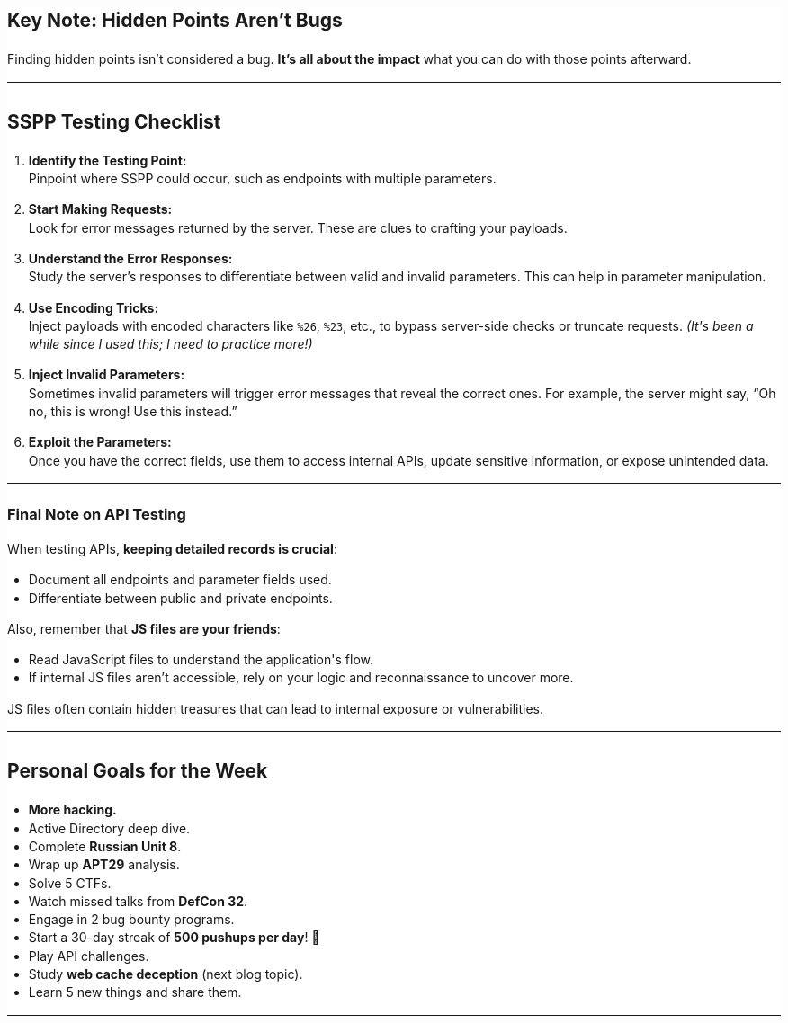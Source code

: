
## Key Note: Hidden Points Aren’t Bugs  
Finding hidden points isn’t considered a bug. **It’s all about the impact** what you can do with those points afterward.  

---

## SSPP Testing Checklist  

1. **Identify the Testing Point:**  
   Pinpoint where SSPP could occur, such as endpoints with multiple parameters.  

2. **Start Making Requests:**  
   Look for error messages returned by the server. These are clues to crafting your payloads.  

3. **Understand the Error Responses:**  
   Study the server’s responses to differentiate between valid and invalid parameters. This can help in parameter manipulation.  

4. **Use Encoding Tricks:**  
   Inject payloads with encoded characters like `%26`, `%23`, etc., to bypass server-side checks or truncate requests. *(It's been a while since I used this; I need to practice more!)*  

5. **Inject Invalid Parameters:**  
   Sometimes invalid parameters will trigger error messages that reveal the correct ones. For example, the server might say, “Oh no, this is wrong! Use this instead.”  

6. **Exploit the Parameters:**  
   Once you have the correct fields, use them to access internal APIs, update sensitive information, or expose unintended data.  

---

### Final Note on API Testing  
When testing APIs, **keeping detailed records is crucial**:  
- Document all endpoints and parameter fields used.  
- Differentiate between public and private endpoints.  

Also, remember that **JS files are your friends**:  
- Read JavaScript files to understand the application's flow.  
- If internal JS files aren’t accessible, rely on your logic and reconnaissance to uncover more.

JS files often contain hidden treasures that can lead to internal exposure or vulnerabilities.

---

## Personal Goals for the Week  

- **More hacking.**  
- Active Directory deep dive.  
- Complete **Russian Unit 8**.  
- Wrap up **APT29** analysis.  
- Solve 5 CTFs.  
- Watch missed talks from **DefCon 32**.  
- Engage in 2 bug bounty programs.  
- Start a 30-day streak of **500 pushups per day**! 💪  
- Play API challenges.  
- Study **web cache deception** (next blog topic).  
- Learn 5 new things and share them.  

---